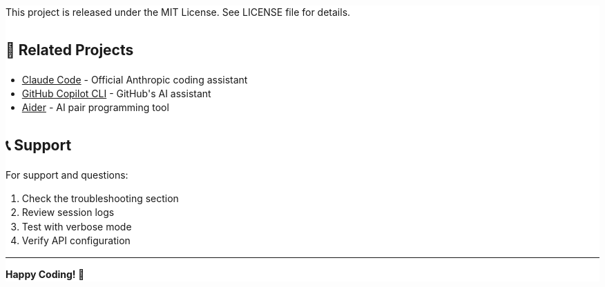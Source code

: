 This project is released under the MIT License. See LICENSE file for details.

## 🔗 Related Projects

- [Claude Code](https://docs.anthropic.com/en/docs/claude-code) - Official Anthropic coding assistant
- [GitHub Copilot CLI](https://github.com/github/gh-copilot) - GitHub's AI assistant
- [Aider](https://github.com/paul-gauthier/aider) - AI pair programming tool

## 📞 Support

For support and questions:

1. Check the troubleshooting section
2. Review session logs
3. Test with verbose mode
4. Verify API configuration

---

**Happy Coding! 🚀**
